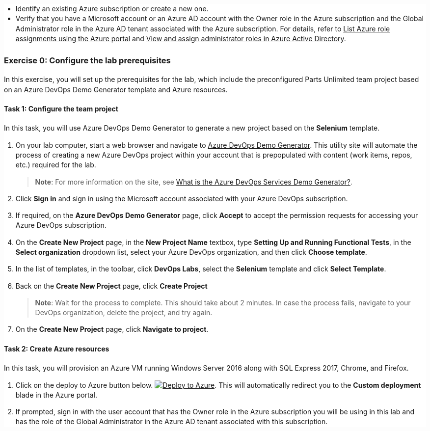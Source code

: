 - Identify an existing Azure subscription or create a new one.
- Verify that you have a Microsoft account or an Azure AD account with the Owner role in the Azure subscription and the Global Administrator role in the Azure AD tenant associated with the Azure subscription. For details, refer to [List Azure role assignments using the Azure portal](https://docs.microsoft.com/en-us/azure/role-based-access-control/role-assignments-list-portal) and [View and assign administrator roles in Azure Active Directory](https://docs.microsoft.com/en-us/azure/active-directory/roles/manage-roles-portal#view-my-roles).

### Exercise 0: Configure the lab prerequisites

In this exercise, you will set up the prerequisites for the lab, which include the preconfigured Parts Unlimited team project based on an Azure DevOps Demo Generator template and Azure resources.

#### Task 1: Configure the team project

In this task, you will use Azure DevOps Demo Generator to generate a new project based on the **Selenium** template.

1. On your lab computer, start a web browser and navigate to [Azure DevOps Demo Generator](https://azuredevopsdemogenerator.azurewebsites.net/). This utility site will automate the process of creating a new Azure DevOps project within your account that is prepopulated with content (work items, repos, etc.) required for the lab.

   > **Note**: For more information on the site, see [What is the Azure DevOps Services Demo Generator?](https://docs.microsoft.com/en-us/azure/devops/demo-gen).

2. Click **Sign in** and sign in using the Microsoft account associated with your Azure DevOps subscription.

3. If required, on the **Azure DevOps Demo Generator** page, click **Accept** to accept the permission requests for accessing your Azure DevOps subscription.

4. On the **Create New Project** page, in the **New Project Name** textbox, type **Setting Up and Running Functional Tests**, in the **Select organization** dropdown list, select your Azure DevOps organization, and then click **Choose template**.

5. In the list of templates, in the toolbar, click **DevOps Labs**, select the **Selenium** template and click **Select Template**.

6. Back on the **Create New Project** page, click **Create Project**

   > **Note**: Wait for the process to complete. This should take about 2 minutes. In case the process fails, navigate to your DevOps organization, delete the project, and try again.

7. On the **Create New Project** page, click **Navigate to project**.

#### Task 2: Create Azure resources

In this task, you will provision an Azure VM running Windows Server 2016 along with SQL Express 2017, Chrome, and Firefox.

1. Click on the deploy to Azure button below. [![Deploy to Azure](http://azuredeploy.net/deploybutton.png)](http://azuredeploy.net/deploybutton.png). This will automatically redirect you to the **Custom deployment** blade in the Azure portal.

2. If prompted, sign in with the user account that has the Owner role in the Azure subscription you will be using in this lab and has the role of the Global Administrator in the Azure AD tenant associated with this subscription.
